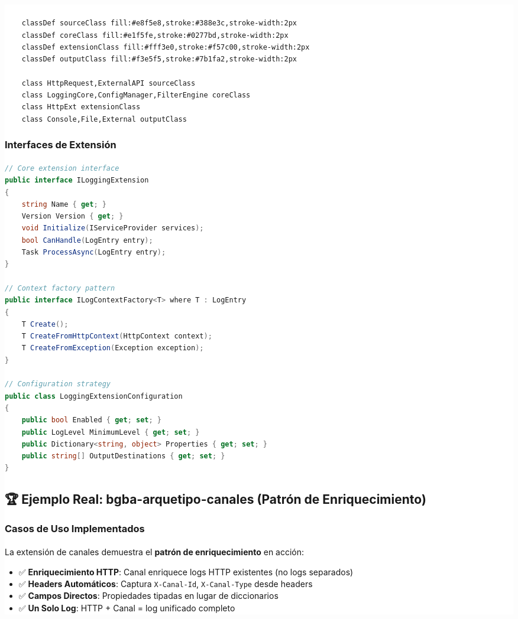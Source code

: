 ```mermaid

    classDef sourceClass fill:#e8f5e8,stroke:#388e3c,stroke-width:2px
    classDef coreClass fill:#e1f5fe,stroke:#0277bd,stroke-width:2px
    classDef extensionClass fill:#fff3e0,stroke:#f57c00,stroke-width:2px
    classDef outputClass fill:#f3e5f5,stroke:#7b1fa2,stroke-width:2px

    class HttpRequest,ExternalAPI sourceClass
    class LoggingCore,ConfigManager,FilterEngine coreClass
    class HttpExt extensionClass
    class Console,File,External outputClass
```

### **Interfaces de Extensión**
```csharp
// Core extension interface
public interface ILoggingExtension
{
    string Name { get; }
    Version Version { get; }
    void Initialize(IServiceProvider services);
    bool CanHandle(LogEntry entry);
    Task ProcessAsync(LogEntry entry);
}

// Context factory pattern
public interface ILogContextFactory<T> where T : LogEntry
{
    T Create();
    T CreateFromHttpContext(HttpContext context);
    T CreateFromException(Exception exception);
}

// Configuration strategy
public class LoggingExtensionConfiguration
{
    public bool Enabled { get; set; }
    public LogLevel MinimumLevel { get; set; }
    public Dictionary<string, object> Properties { get; set; }
    public string[] OutputDestinations { get; set; }
}
```

## 🏆 Ejemplo Real: bgba-arquetipo-canales (Patrón de Enriquecimiento)

### **Casos de Uso Implementados**
La extensión de canales demuestra el **patrón de enriquecimiento** en acción:

- ✅ **Enriquecimiento HTTP**: Canal enriquece logs HTTP existentes (no logs separados)
- ✅ **Headers Automáticos**: Captura `X-Canal-Id`, `X-Canal-Type` desde headers
- ✅ **Campos Directos**: Propiedades tipadas en lugar de diccionarios
- ✅ **Un Solo Log**: HTTP + Canal = log unificado completo

